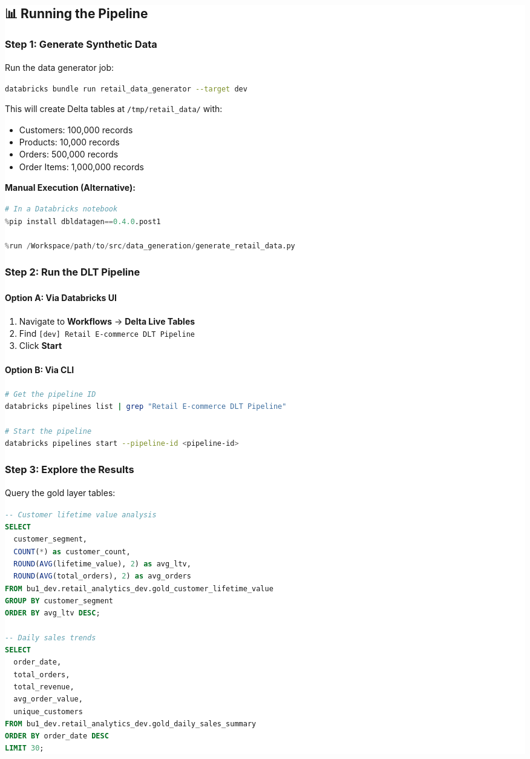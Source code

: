 ## 📊 Running the Pipeline

### Step 1: Generate Synthetic Data

Run the data generator job:

```bash
databricks bundle run retail_data_generator --target dev
```

This will create Delta tables at `/tmp/retail_data/` with:
- Customers: 100,000 records
- Products: 10,000 records
- Orders: 500,000 records
- Order Items: 1,000,000 records

**Manual Execution (Alternative):**
```python
# In a Databricks notebook
%pip install dbldatagen==0.4.0.post1

%run /Workspace/path/to/src/data_generation/generate_retail_data.py
```

### Step 2: Run the DLT Pipeline

#### Option A: Via Databricks UI
1. Navigate to **Workflows** → **Delta Live Tables**
2. Find `[dev] Retail E-commerce DLT Pipeline`
3. Click **Start**

#### Option B: Via CLI
```bash
# Get the pipeline ID
databricks pipelines list | grep "Retail E-commerce DLT Pipeline"

# Start the pipeline
databricks pipelines start --pipeline-id <pipeline-id>
```

### Step 3: Explore the Results

Query the gold layer tables:

```sql
-- Customer lifetime value analysis
SELECT
  customer_segment,
  COUNT(*) as customer_count,
  ROUND(AVG(lifetime_value), 2) as avg_ltv,
  ROUND(AVG(total_orders), 2) as avg_orders
FROM bu1_dev.retail_analytics_dev.gold_customer_lifetime_value
GROUP BY customer_segment
ORDER BY avg_ltv DESC;

-- Daily sales trends
SELECT
  order_date,
  total_orders,
  total_revenue,
  avg_order_value,
  unique_customers
FROM bu1_dev.retail_analytics_dev.gold_daily_sales_summary
ORDER BY order_date DESC
LIMIT 30;

```